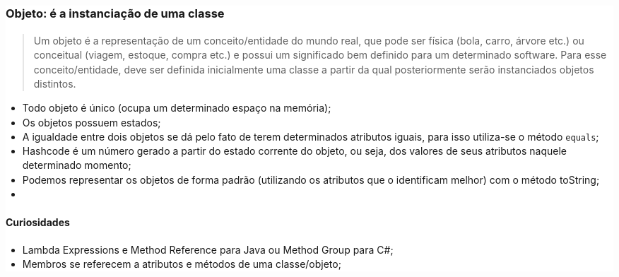 ### Objeto: é a instanciação de	uma classe
 >  Um objeto é a representação	de um conceito/entidade	do mundo real, que pode	ser física (bola, carro, árvore	etc.) ou conceitual (viagem, estoque, compra	etc.) e	possui um significado bem definido para	um determinado software. Para esse conceito/entidade, deve ser definida inicialmente uma classe	a partir da qual posteriormente serão instanciados objetos distintos.

- Todo objeto é único (ocupa um determinado espaço na memória);
- Os objetos possuem estados;
- A igualdade entre dois objetos se dá pelo fato de terem determinados atributos iguais, para isso utiliza-se o método `equals`;
- Hashcode é um número gerado a partir do estado corrente do objeto, ou seja, dos valores de seus atributos naquele determinado momento;
- Podemos representar os objetos de forma padrão (utilizando os atributos que o identificam melhor) com o método toString;
- 

#### Curiosidades
- Lambda Expressions e Method Reference para Java ou Method Group para C#;
- Membros se referecem a atributos e métodos de uma classe/objeto;
